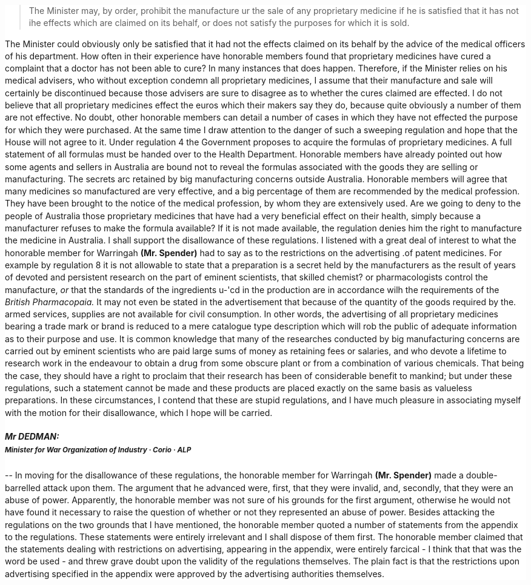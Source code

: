   >The Minister  may,  by order, prohibit  the  manufacture ur the sale of any proprietary medicine if he is satisfied that it has not ihe  effects  which are claimed on  its  behalf, or does not satisfy the purposes for which it is sold. 

The Minister could obviously only be satisfied that it had not the effects claimed on its behalf by the advice of the medical officers of his department. How often in their experience have honorable members found that proprietary medicines have cured a complaint that a doctor has not been able to cure? In many instances that does happen. Therefore, if the Minister relies on his medical advisers, who without exception condemn all proprietary medicines, I assume that their manufacture and sale will certainly be discontinued because those advisers are sure  to  disagree as  to  whether the cures claimed are effected. I  do  not believe that all proprietary medicines effect  the  euros which their makers say they  do,  because quite obviously a number  of  them are not effective. No doubt, other honorable members can detail a number of cases in which they have not effected the purpose for which they were purchased. At the same time I draw attention  to  the danger of such a sweeping regulation and hope that the House will not agree  to it.  Under regulation  4  the Government proposes  to  acquire the formulas of proprietary medicines. A full statement  of  all formulas must be handed over to  the  Health Department. Honorable members have already pointed out how some agents and sellers in Australia are bound not  to  reveal the formulas associated with the goods they are selling or manufacturing. The secrets arc retained by big manufacturing concerns outside Australia. Honorable members will agree that many medicines so manufactured are very effective, and a big percentage of them are recommended by the medical profession. They have been brought  to  the notice of the medical profession, by whom they  are extensively used. Are we going to deny to the people of Australia those proprietary medicines that have had a very beneficial effect on their health, simply because a manufacturer refuses to make the formula available? If it is not made available, the regulation denies him the right to manufacture the medicine in Australia. I shall support the disallowance of these regulations. I listened with a great deal of interest to what the honorable member for Warringah  **(Mr. Spender)**  had to say as to the restrictions on the advertising .of patent medicines. For example by regulation 8 it is not allowable to state that a preparation is a secret held by the manufacturers as the result of years of devoted and persistent research on the part of eminent scientists, that skilled chemist? or pharmacologists control the manufacture,  *or*  that the standards of the ingredients u-'cd in the production are in accordance wilh the requirements of the  *British*  *Pharmacopaia.*  It may not even be stated in the advertisement that because of the quantity of the goods required by the. armed services, supplies are not available for civil consumption. In other words, the advertising of all proprietary medicines bearing a trade mark or brand is reduced to a mere catalogue type description which will rob the public of adequate information as to their purpose and use. It is common knowledge that many of the researches conducted by big manufacturing concerns are carried out by eminent scientists who are paid large sums of money as retaining fees or salaries, and who devote a lifetime to research work in the endeavour to obtain a drug from some obscure plant or from a combination of various chemicals. That being the case, they should have a right to proclaim that their research has been of considerable benefit to mankind; but under these regulations, such a statement cannot be made and these products are placed exactly on the same basis as valueless preparations. In these circumstances, I contend that these are stupid regulations, and I have much pleasure in associating myself with the motion for their disallowance, which I hope will be carried. 

##### Mr DEDMAN:<br><small class="text-muted">Minister for War Organization of Industry &middot; Corio &middot; ALP</small>

-- In moving for the disallowance of these regulations, the honorable member for Warringah  **(Mr. Spender)**  made a double-barrelled attack upon them. The argument that  he advanced were, first, that they were invalid, and, secondly, that they were an abuse of power. Apparently, the honorable member was not sure of his grounds for the first argument, otherwise he would not have found it necessary to raise the question of whether or not they represented an abuse of power. Besides attacking the regulations on the two grounds that I have mentioned, the honorable member quoted a number of statements from the appendix to the regulations. These statements were entirely irrelevant and I shall dispose of them first. The honorable member claimed that the statements dealing with restrictions on advertising, appearing in the appendix, were entirely farcical - I think that that was the word be used - and threw grave doubt upon the validity of the regulations themselves. The plain fact is that the restrictions upon advertising specified in the appendix were approved by the advertising authorities themselves. 
